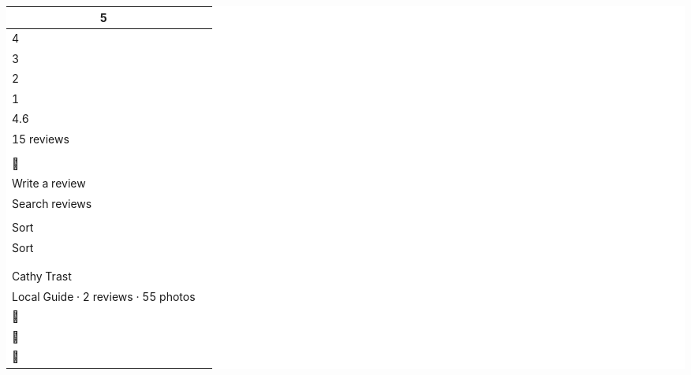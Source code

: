 | 5                                                                                                                                                                                                                                                                 |  |
|-------------------------------------------------------------------------------------------------------------------------------------------------------------------------------------------------------------------------------------------------------------------|--|
| 4                                                                                                                                                                                                                                                                 |  |
| 3                                                                                                                                                                                                                                                                 |  |
| 2                                                                                                                                                                                                                                                                 |  |
| 1                                                                                                                                                                                                                                                                 |  |
| 4.6                                                                                                                                                                                                                                                               |
| 15 reviews                                                                                                                                                                                                                                                        |
|                                                                                                                                                                                                                                                                   |
|                                                                                                                                                                                                                                                                  |
| Write a review                                                                                                                                                                                                                                                    |
| Search reviews                                                                                                                                                                                                                                                    |
|                                                                                                                                                                                                                                                                   |
| Sort                                                                                                                                                                                                                                                              |
| Sort                                                                                                                                                                                                                                                              |
|                                                                                                                                                                                                                                                                   |
|                                                                                                                                                                                                                                                                   |
| Cathy Trast                                                                                                                                                                                                                                                       |
| Local Guide · 2 reviews · 55 photos                                                                                                                                                                                                                               |
|                                                                                                                                                                                                                                                                  |
|                                                                                                                                                                                                                                                                  |
|                                                                                                                                                                                                                                                                  |